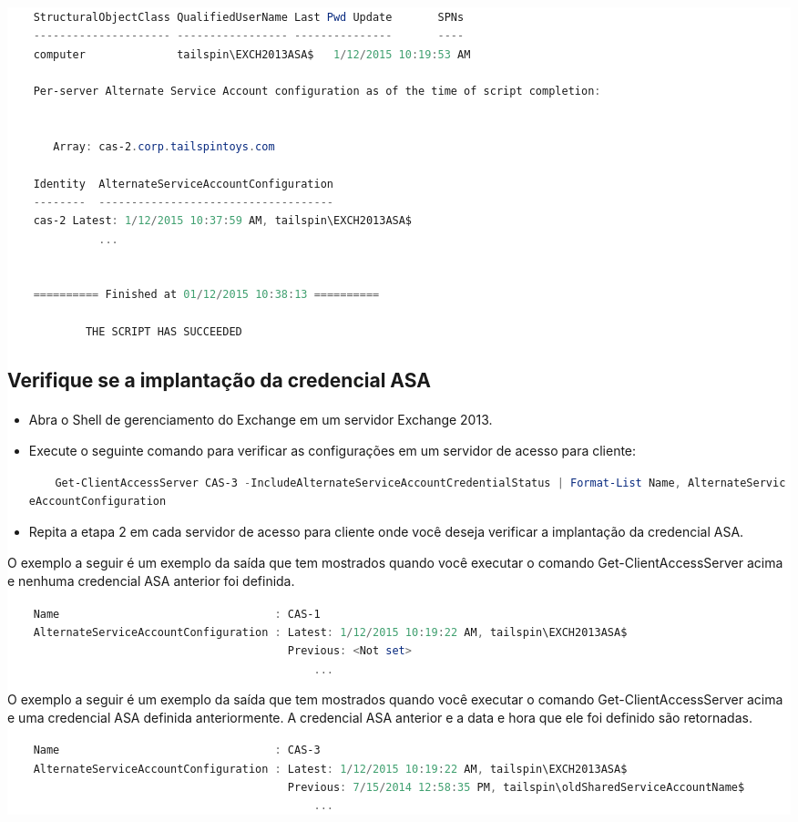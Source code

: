 ```powershell
    StructuralObjectClass QualifiedUserName Last Pwd Update       SPNs
    --------------------- ----------------- ---------------       ----
    computer              tailspin\EXCH2013ASA$   1/12/2015 10:19:53 AM
    
    Per-server Alternate Service Account configuration as of the time of script completion:
    
    
       Array: cas-2.corp.tailspintoys.com
    
    Identity  AlternateServiceAccountConfiguration
    --------  ------------------------------------
    cas-2 Latest: 1/12/2015 10:37:59 AM, tailspin\EXCH2013ASA$
              ...
    
    
    ========== Finished at 01/12/2015 10:38:13 ==========
    
            THE SCRIPT HAS SUCCEEDED
```

## Verifique se a implantação da credencial ASA

  - Abra o Shell de gerenciamento do Exchange em um servidor Exchange 2013.

  - Execute o seguinte comando para verificar as configurações em um servidor de acesso para cliente:
    
    ```powershell
        Get-ClientAccessServer CAS-3 -IncludeAlternateServiceAccountCredentialStatus | Format-List Name, AlternateServiceAccountConfiguration
    ```

  - Repita a etapa 2 em cada servidor de acesso para cliente onde você deseja verificar a implantação da credencial ASA.

O exemplo a seguir é um exemplo da saída que tem mostrados quando você executar o comando Get-ClientAccessServer acima e nenhuma credencial ASA anterior foi definida.

```powershell
    Name                                 : CAS-1
    AlternateServiceAccountConfiguration : Latest: 1/12/2015 10:19:22 AM, tailspin\EXCH2013ASA$
                                           Previous: <Not set>
                                               ...
```

O exemplo a seguir é um exemplo da saída que tem mostrados quando você executar o comando Get-ClientAccessServer acima e uma credencial ASA definida anteriormente. A credencial ASA anterior e a data e hora que ele foi definido são retornadas.

```powershell
    Name                                 : CAS-3
    AlternateServiceAccountConfiguration : Latest: 1/12/2015 10:19:22 AM, tailspin\EXCH2013ASA$
                                           Previous: 7/15/2014 12:58:35 PM, tailspin\oldSharedServiceAccountName$
                                               ...
```
